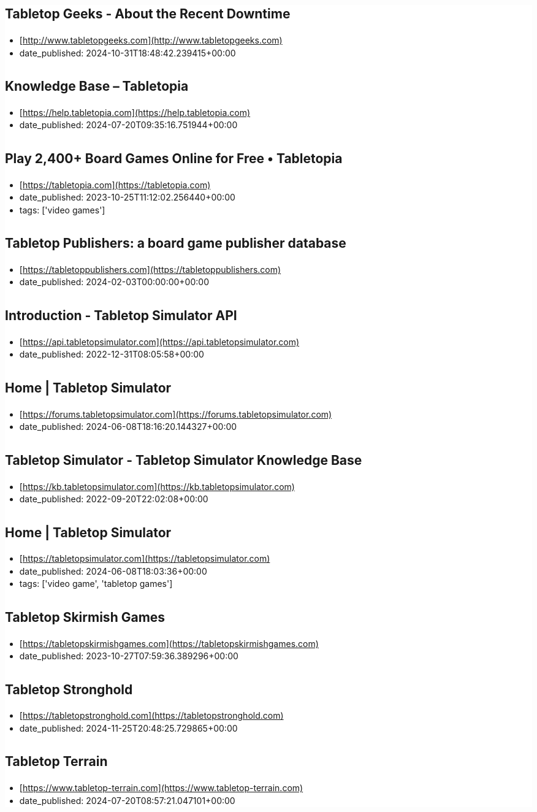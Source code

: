  ## Tabletop Geeks - About the Recent Downtime
 - [http://www.tabletopgeeks.com](http://www.tabletopgeeks.com)
 - date_published: 2024-10-31T18:48:42.239415+00:00

 ## Knowledge Base – Tabletopia
 - [https://help.tabletopia.com](https://help.tabletopia.com)
 - date_published: 2024-07-20T09:35:16.751944+00:00

 ## Play 2,400+ Board Games Online for Free • Tabletopia
 - [https://tabletopia.com](https://tabletopia.com)
 - date_published: 2023-10-25T11:12:02.256440+00:00
 - tags: ['video games']

 ## Tabletop Publishers: a board game publisher database
 - [https://tabletoppublishers.com](https://tabletoppublishers.com)
 - date_published: 2024-02-03T00:00:00+00:00

 ## Introduction - Tabletop Simulator API
 - [https://api.tabletopsimulator.com](https://api.tabletopsimulator.com)
 - date_published: 2022-12-31T08:05:58+00:00

 ## Home | Tabletop Simulator
 - [https://forums.tabletopsimulator.com](https://forums.tabletopsimulator.com)
 - date_published: 2024-06-08T18:16:20.144327+00:00

 ## Tabletop Simulator - Tabletop Simulator Knowledge Base
 - [https://kb.tabletopsimulator.com](https://kb.tabletopsimulator.com)
 - date_published: 2022-09-20T22:02:08+00:00

 ## Home | Tabletop Simulator
 - [https://tabletopsimulator.com](https://tabletopsimulator.com)
 - date_published: 2024-06-08T18:03:36+00:00
 - tags: ['video game', 'tabletop games']

 ## Tabletop Skirmish Games
 - [https://tabletopskirmishgames.com](https://tabletopskirmishgames.com)
 - date_published: 2023-10-27T07:59:36.389296+00:00

 ## Tabletop Stronghold
 - [https://tabletopstronghold.com](https://tabletopstronghold.com)
 - date_published: 2024-11-25T20:48:25.729865+00:00

 ## Tabletop Terrain
 - [https://www.tabletop-terrain.com](https://www.tabletop-terrain.com)
 - date_published: 2024-07-20T08:57:21.047101+00:00
